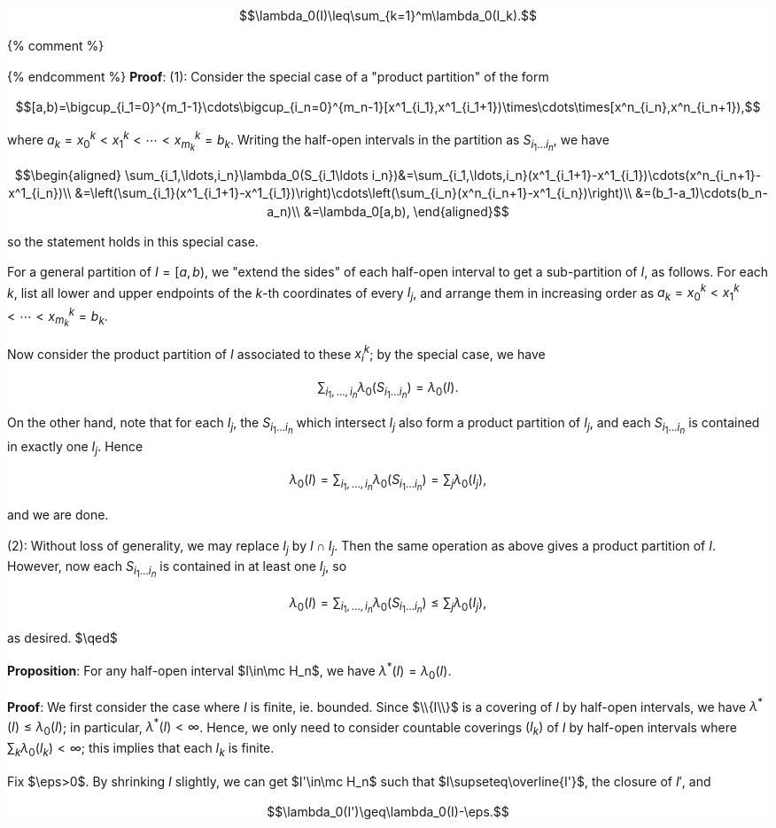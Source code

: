    $$\lambda_0(I)\leq\sum_{k=1}^m\lambda_0(I_k).$$

{% comment %}
 
{% endcomment %}
__Proof__: (1): Consider the special case of a "product partition" of the form

$$[a,b)=\bigcup_{i_1=0}^{m_1-1}\cdots\bigcup_{i_n=0}^{m_n-1}[x^1_{i_1},x^1_{i_1+1})\times\cdots\times[x^n_{i_n},x^n_{i_n+1}),$$

where $a_k=x^k_0< x^k_1<\cdots< x^k_{m_k}=b_k$. Writing the half-open intervals in the partition as $S_{i_1\ldots i_n}$, we have

$$\begin{aligned}
\sum_{i_1,\ldots,i_n}\lambda_0(S_{i_1\ldots i_n})&=\sum_{i_1,\ldots,i_n}(x^1_{i_1+1}-x^1_{i_1})\cdots(x^n_{i_n+1}-x^1_{i_n})\\
&=\left(\sum_{i_1}(x^1_{i_1+1}-x^1_{i_1})\right)\cdots\left(\sum_{i_n}(x^n_{i_n+1}-x^1_{i_n})\right)\\
&=(b_1-a_1)\cdots(b_n-a_n)\\
&=\lambda_0[a,b),
\end{aligned}$$

so the statement holds in this special case.

For a general partition of $I=[a,b)$, we "extend the sides" of each half-open interval to get a sub-partition of $I$, as follows. For each $k$, list all lower and upper endpoints of the $k$-th coordinates of every $I_j$, and arrange them in increasing order as $a_k=x^k_0< x^k_1<\cdots< x^k_{m_k}=b_k$.

Now consider the product partition of $I$ associated to these $x^k_i$; by the special case, we have

$$\sum_{i_1,\ldots,i_n}\lambda_0(S_{i_1\ldots i_n})=\lambda_0(I).$$

On the other hand, note that for each $I_j$, the $S_{i_1\ldots i_n}$ which intersect $I_j$ also form a product partition of $I_j$, and each $S_{i_1\ldots i_n}$ is contained in exactly one $I_j$. Hence

$$\lambda_0(I)=\sum_{i_1,\ldots,i_n}\lambda_0(S_{i_1\ldots i_n})=\sum_j\lambda_0(I_j),$$

and we are done.

(2): Without loss of generality, we may replace $I_j$ by $I\cap I_j$. Then the same operation as above gives a product partition of $I$. However, now each $S_{i_1\ldots i_n}$ is contained in at least one $I_j$, so

$$\lambda_0(I)=\sum_{i_1,\ldots,i_n}\lambda_0(S_{i_1\ldots i_n})\leq\sum_j\lambda_0(I_j),$$

as desired. $\qed$

__Proposition__: For any half-open interval $I\in\mc H_n$, we have $\lambda^* (I)=\lambda_0(I)$.

__Proof__: We first consider the case where $I$ is finite, ie. bounded. Since $\\{I\\}$ is a covering of $I$ by half-open intervals, we have $\lambda^* (I)\leq\lambda_0(I)$; in particular, $\lambda^* (I)<\infty$. Hence, we only need to consider countable coverings $(I_k)$ of $I$ by half-open intervals where $\sum_k\lambda_0(I_k)<\infty$; this implies that each $I_k$ is finite.

Fix $\eps>0$. By shrinking $I$ slightly, we can get $I'\in\mc H_n$ such that $I\supseteq\overline{I'}$, the closure of $I'$, and

$$\lambda_0(I')\geq\lambda_0(I)-\eps.$$
